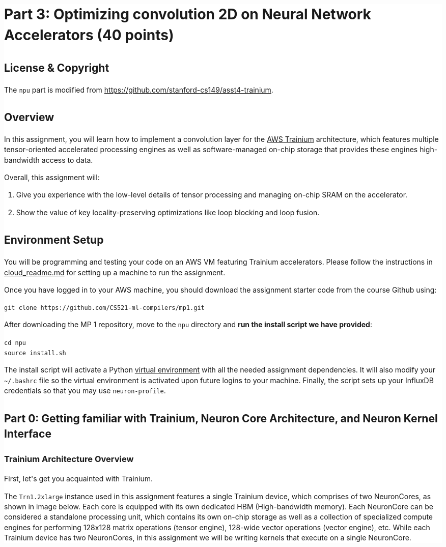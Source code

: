 # Part 3: Optimizing convolution 2D on Neural Network Accelerators (40 points) #

## License & Copyright ##

The `npu` part is modified from https://github.com/stanford-cs149/asst4-trainium.

## Overview ##

In this assignment, you will learn how to implement a convolution layer for the [AWS Trainium](https://aws.amazon.com/ai/machine-learning/trainium/) architecture, which features multiple tensor-oriented accelerated processing engines as well as software-managed on-chip storage that provides these engines high-bandwidth access to data. 

Overall, this assignment will:

1) Give you experience with the low-level details of tensor processing and managing on-chip SRAM on the accelerator.

2) Show the value of key locality-preserving optimizations like loop blocking and loop fusion.

## Environment Setup ##

You will be programming and testing your code on an AWS VM featuring Trainium accelerators. Please follow the instructions in [cloud_readme.md](../cloud_readme.md) for setting up a machine to run the assignment.

Once you have logged in to your AWS machine, you should download the assignment starter code from the course Github using:

`git clone https://github.com/CS521-ml-compilers/mp1.git`

After downloading the MP 1 repository, move to the `npu` directory and **run the install script we have provided**:
```
cd npu
source install.sh
```
The install script will activate a Python [virtual environment](https://builtin.com/data-science/python-virtual-environment) with all the needed assignment dependencies. It will also modify your `~/.bashrc` file so the virtual environment is activated upon future logins to your machine. Finally, the script sets up your InfluxDB credentials so that you may use `neuron-profile`.

## Part 0: Getting familiar with Trainium, Neuron Core Architecture, and Neuron Kernel Interface

### Trainium Architecture Overview

First, let's get you acquainted with Trainium.

The `Trn1.2xlarge` instance used in this assignment features a single Trainium device, which comprises of two NeuronCores, as shown in image below. Each core is equipped with its own dedicated HBM (High-bandwidth memory). Each NeuronCore can be considered a standalone processing unit, which contains its own on-chip storage as well as a collection of specialized compute engines for performing 128x128 matrix operations (tensor engine), 128-wide vector operations (vector engine), etc. While each Trainium device has two NeuronCores, in this assignment we will be writing kernels that execute on a single NeuronCore.
